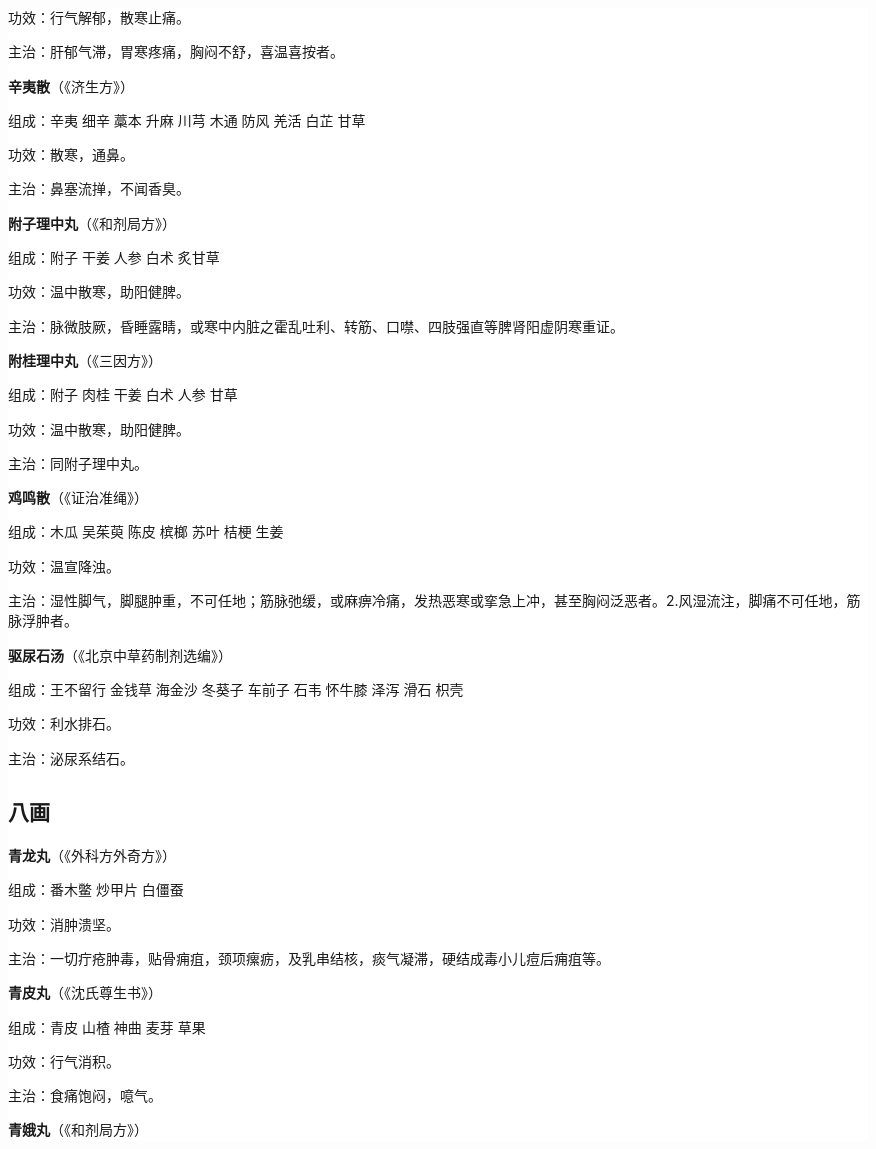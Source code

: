 功效：行气解郁，散寒止痛。

主治：肝郁气滞，胃寒疼痛，胸闷不舒，喜温喜按者。

**辛夷散**（《济生方》）

组成：辛夷 细辛 藁本 升麻 川芎 木通 防风 羌活 白芷 甘草                            

功效：散寒，通鼻。     

主治：鼻塞流掸，不闻香臭。

**附子理中丸**（《和剂局方》）

组成：附子 干姜 人参 白术 炙甘草

功效：温中散寒，助阳健脾。

主治：脉微肢厥，昏睡露睛，或寒中内脏之霍乱吐利、转筋、口噤、四肢强直等脾肾阳虚阴寒重证。

**附桂理中丸**（《三因方》）

组成：附子 肉桂 干姜 白术 人参 甘草

功效：温中散寒，助阳健脾。

主治：同附子理中丸。

**鸡鸣散**（《证治准绳》）

组成：木瓜 吴茱萸 陈皮 槟榔 苏叶 桔梗 生姜

功效：温宣降浊。

主治：湿性脚气，脚腿肿重，不可任地；筋脉弛缓，或麻痹冷痛，发热恶寒或挛急上冲，甚至胸闷泛恶者。2.风湿流注，脚痛不可任地，筋脉浮肿者。

**驱尿石汤**（《北京中草药制剂选编》）

组成：王不留行 金钱草 海金沙 冬葵子 车前子 石韦 怀牛膝 泽泻 滑石 枳壳

功效：利水排石。         

主治：泌尿系结石。

## 八画

**青龙丸**（《外科方外奇方》）

组成：番木鳖 炒甲片 白僵蚕

功效：消肿溃坚。

主治：一切疔疮肿毒，贴骨痈疽，颈项瘰疬，及乳串结核，痰气凝滞，硬结成毒小儿痘后痈疽等。

**青皮丸**（《沈氏尊生书》）

组成：青皮 山楂 神曲 麦芽 草果

功效：行气消积。

主治：食痛饱闷，噫气。

**青娥丸**（《和剂局方》）
